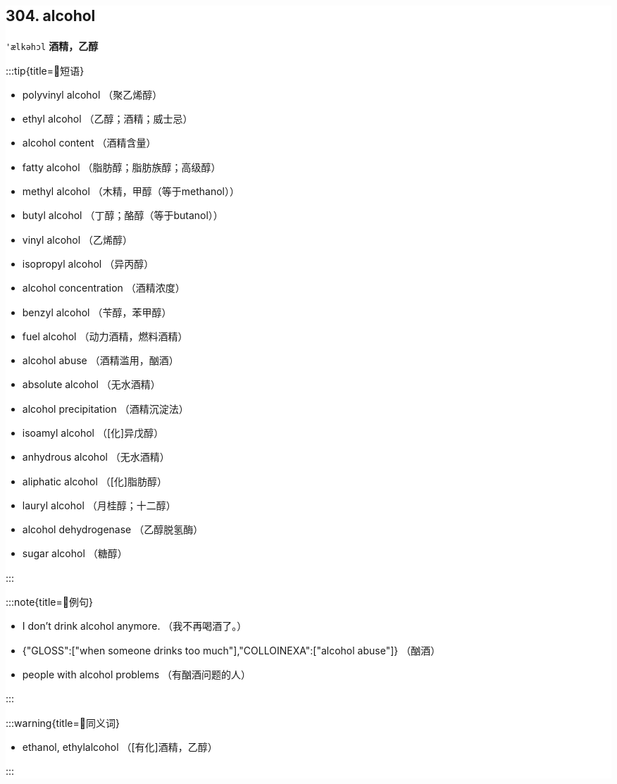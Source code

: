 
## 304. alcohol

`'ælkəhɔl`  **酒精，乙醇**

:::tip{title=🤩短语}

- polyvinyl alcohol （聚乙烯醇）

- ethyl alcohol （乙醇；酒精；威士忌）

- alcohol content （酒精含量）

- fatty alcohol （脂肪醇；脂肪族醇；高级醇）

- methyl alcohol （木精，甲醇（等于methanol））

- butyl alcohol （丁醇；酪醇（等于butanol））

- vinyl alcohol （乙烯醇）

- isopropyl alcohol （异丙醇）

- alcohol concentration （酒精浓度）

- benzyl alcohol （苄醇，苯甲醇）

- fuel alcohol （动力酒精，燃料酒精）

- alcohol abuse （酒精滥用，酗酒）

- absolute alcohol （无水酒精）

- alcohol precipitation （酒精沉淀法）

- isoamyl alcohol （[化]异戊醇）

- anhydrous alcohol （无水酒精）

- aliphatic alcohol （[化]脂肪醇）

- lauryl alcohol （月桂醇；十二醇）

- alcohol dehydrogenase （乙醇脱氢酶）

- sugar alcohol （糖醇）

:::

:::note{title=🎤例句}

- I don’t drink alcohol anymore. （我不再喝酒了。）

- {"GLOSS":["when someone drinks too much"],"COLLOINEXA":["alcohol abuse"]} （酗酒）

- people with alcohol problems （有酗酒问题的人）

:::

:::warning{title=🤔同义词}

- ethanol, ethylalcohol （[有化]酒精，乙醇）

:::
